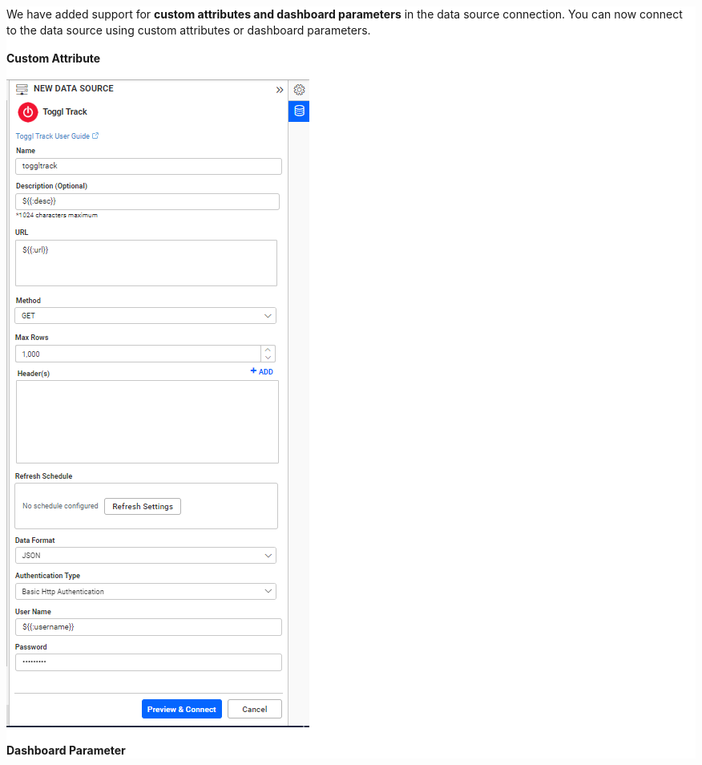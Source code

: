 We have added support for **custom attributes and dashboard parameters** in the data source connection. You can now connect to the data source using custom attributes or dashboard parameters.

**Custom Attribute**

![Custom](/static/assets/working-with-datasource/data-connectors/images/Toggl/Custom.png)

**Dashboard Parameter**

